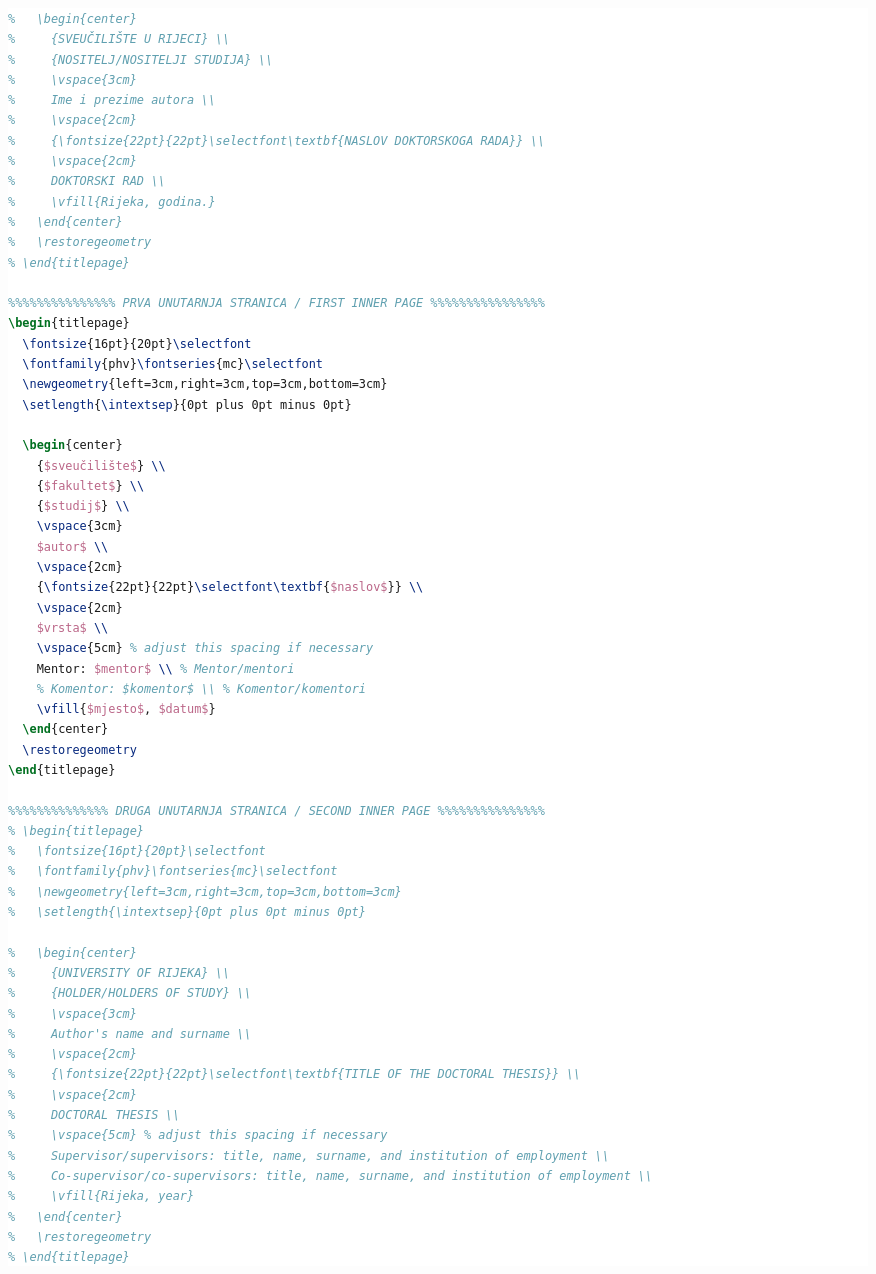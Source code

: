 ``` latex
%   \begin{center}
%     {SVEUČILIŠTE U RIJECI} \\
%     {NOSITELJ/NOSITELJI STUDIJA} \\
%     \vspace{3cm}
%     Ime i prezime autora \\
%     \vspace{2cm}
%     {\fontsize{22pt}{22pt}\selectfont\textbf{NASLOV DOKTORSKOGA RADA}} \\
%     \vspace{2cm}
%     DOKTORSKI RAD \\
%     \vfill{Rijeka, godina.}
%   \end{center}
%   \restoregeometry
% \end{titlepage}

%%%%%%%%%%%%%%% PRVA UNUTARNJA STRANICA / FIRST INNER PAGE %%%%%%%%%%%%%%%%
\begin{titlepage}
  \fontsize{16pt}{20pt}\selectfont
  \fontfamily{phv}\fontseries{mc}\selectfont
  \newgeometry{left=3cm,right=3cm,top=3cm,bottom=3cm}
  \setlength{\intextsep}{0pt plus 0pt minus 0pt}

  \begin{center}
    {$sveučilište$} \\
    {$fakultet$} \\
    {$studij$} \\
    \vspace{3cm}
    $autor$ \\
    \vspace{2cm}
    {\fontsize{22pt}{22pt}\selectfont\textbf{$naslov$}} \\
    \vspace{2cm}
    $vrsta$ \\
    \vspace{5cm} % adjust this spacing if necessary
    Mentor: $mentor$ \\ % Mentor/mentori
    % Komentor: $komentor$ \\ % Komentor/komentori
    \vfill{$mjesto$, $datum$}
  \end{center}
  \restoregeometry
\end{titlepage}

%%%%%%%%%%%%%% DRUGA UNUTARNJA STRANICA / SECOND INNER PAGE %%%%%%%%%%%%%%%
% \begin{titlepage}
%   \fontsize{16pt}{20pt}\selectfont
%   \fontfamily{phv}\fontseries{mc}\selectfont
%   \newgeometry{left=3cm,right=3cm,top=3cm,bottom=3cm}
%   \setlength{\intextsep}{0pt plus 0pt minus 0pt}

%   \begin{center}
%     {UNIVERSITY OF RIJEKA} \\
%     {HOLDER/HOLDERS OF STUDY} \\
%     \vspace{3cm}
%     Author's name and surname \\
%     \vspace{2cm}
%     {\fontsize{22pt}{22pt}\selectfont\textbf{TITLE OF THE DOCTORAL THESIS}} \\
%     \vspace{2cm}
%     DOCTORAL THESIS \\
%     \vspace{5cm} % adjust this spacing if necessary
%     Supervisor/supervisors: title, name, surname, and institution of employment \\
%     Co-supervisor/co-supervisors: title, name, surname, and institution of employment \\
%     \vfill{Rijeka, year}
%   \end{center}
%   \restoregeometry
% \end{titlepage}

```